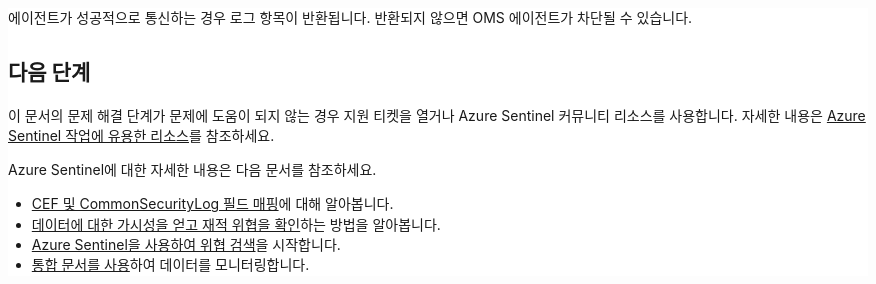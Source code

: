 에이전트가 성공적으로 통신하는 경우 로그 항목이 반환됩니다. 반환되지 않으면 OMS 에이전트가 차단될 수 있습니다.

## <a name="next-steps"></a>다음 단계

이 문서의 문제 해결 단계가 문제에 도움이 되지 않는 경우 지원 티켓을 열거나 Azure Sentinel 커뮤니티 리소스를 사용합니다. 자세한 내용은 [Azure Sentinel 작업에 유용한 리소스](resources.md)를 참조하세요.

Azure Sentinel에 대한 자세한 내용은 다음 문서를 참조하세요.

- [CEF 및 CommonSecurityLog 필드 매핑](cef-name-mapping.md)에 대해 알아봅니다.
- [데이터에 대한 가시성을 얻고 재적 위협을 확인](get-visibility.md)하는 방법을 알아봅니다.
- [Azure Sentinel을 사용하여 위협 검색](./detect-threats-built-in.md)을 시작합니다.
- [통합 문서를 사용](monitor-your-data.md)하여 데이터를 모니터링합니다.
